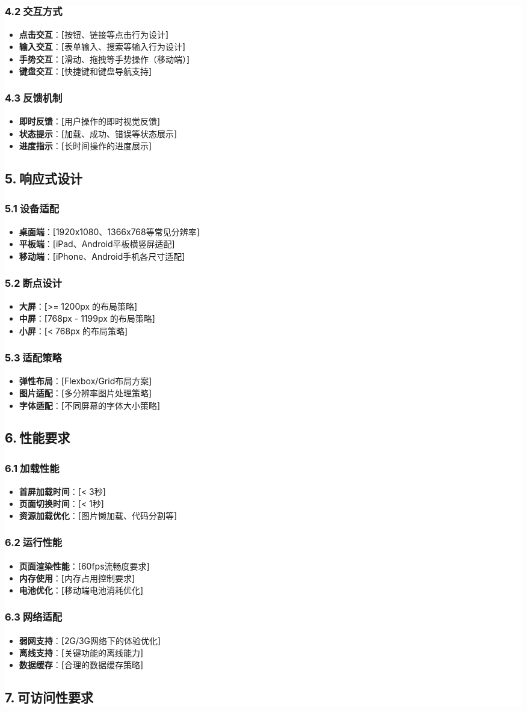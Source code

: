 ### 4.2 交互方式
- **点击交互**：[按钮、链接等点击行为设计]
- **输入交互**：[表单输入、搜索等输入行为设计]
- **手势交互**：[滑动、拖拽等手势操作（移动端）]
- **键盘交互**：[快捷键和键盘导航支持]

### 4.3 反馈机制
- **即时反馈**：[用户操作的即时视觉反馈]
- **状态提示**：[加载、成功、错误等状态展示]
- **进度指示**：[长时间操作的进度展示]

## 5. 响应式设计

### 5.1 设备适配
- **桌面端**：[1920x1080、1366x768等常见分辨率]
- **平板端**：[iPad、Android平板横竖屏适配]
- **移动端**：[iPhone、Android手机各尺寸适配]

### 5.2 断点设计
- **大屏**：[>= 1200px 的布局策略]
- **中屏**：[768px - 1199px 的布局策略]
- **小屏**：[< 768px 的布局策略]

### 5.3 适配策略
- **弹性布局**：[Flexbox/Grid布局方案]
- **图片适配**：[多分辨率图片处理策略]
- **字体适配**：[不同屏幕的字体大小策略]

## 6. 性能要求

### 6.1 加载性能
- **首屏加载时间**：[< 3秒]
- **页面切换时间**：[< 1秒]
- **资源加载优化**：[图片懒加载、代码分割等]

### 6.2 运行性能
- **页面渲染性能**：[60fps流畅度要求]
- **内存使用**：[内存占用控制要求]
- **电池优化**：[移动端电池消耗优化]

### 6.3 网络适配
- **弱网支持**：[2G/3G网络下的体验优化]
- **离线支持**：[关键功能的离线能力]
- **数据缓存**：[合理的数据缓存策略]

## 7. 可访问性要求
